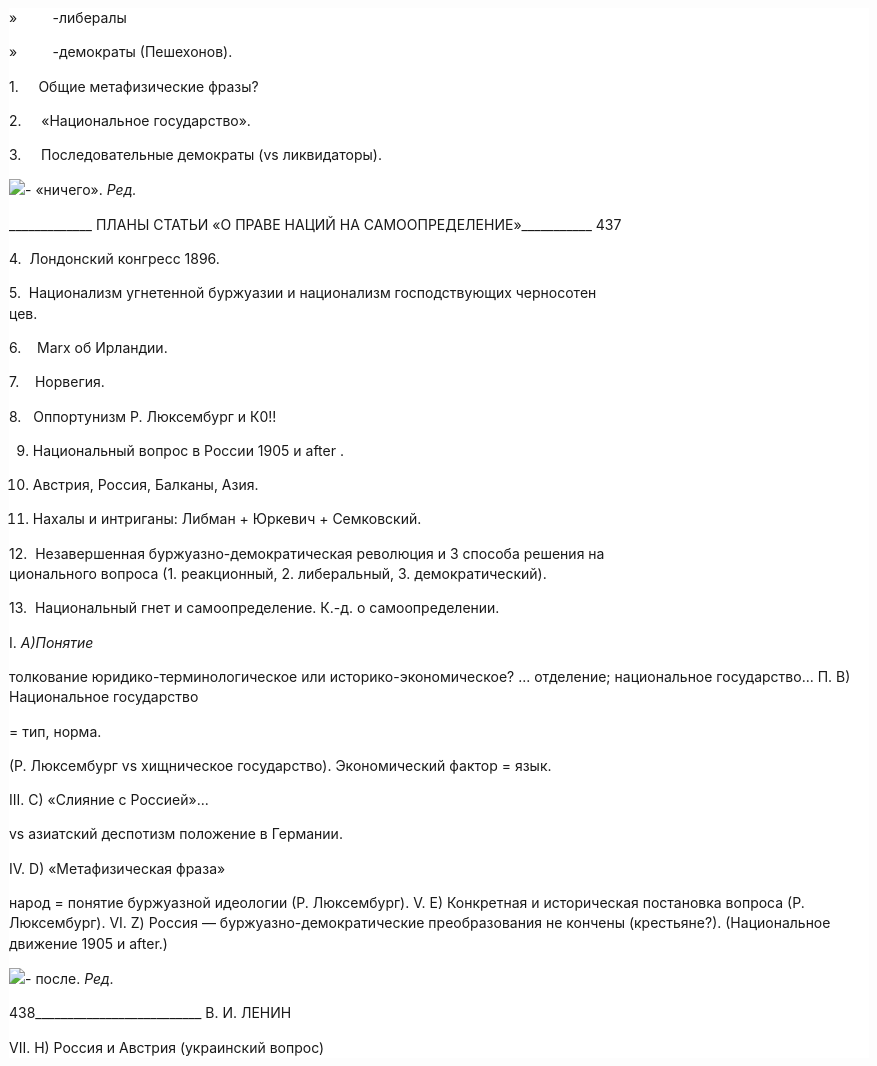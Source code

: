 »         -либералы

»         -демократы (Пешехонов).

1.     Общие метафизические фразы?

2.     «Национальное государство».

3.     Последовательные демократы (vs ликвидаторы).

![](file:///C:/Users/bot32/AppData/Local/Temp/msohtmlclip1/01/clip_image001.png)- «ничего». _Ред._

  

_____________ ПЛАНЫ СТАТЬИ «О ПРАВЕ НАЦИЙ НА САМООПРЕДЕЛЕНИЕ»___________ 437

4.  Лондонский конгресс 1896.

5.  Национализм угнетенной буржуазии и национализм господствующих черносотен­  
цев.

6.    Marx об Ирландии.

7.    Норвегия.

8.   Оппортунизм Р. Люксембург и К0!!

9. Национальный вопрос в России 1905 и after .

10. Австрия, Россия, Балканы, Азия.

11. Нахалы и интриганы: Либман + Юркевич + Семковский.

12.  Незавершенная буржуазно-демократическая революция и 3 способа решения на­  
ционального вопроса (1. реакционный, 2. либеральный, 3. демократический).

13.  Национальный гнет и самоопределение. К.-д. о самоопределении.

I. _А)Понятие_

толкование юридико-терминологическое или историко-экономическое? ... отделение; национальное государство... П. В) Национальное государство

= тип, норма.

(Р. Люксембург vs хищническое государство). Экономический фактор = язык.

III. С) «Слияние с Россией»...

vs азиатский деспотизм положение в Германии.

IV. D) «Метафизическая фраза»

народ = понятие буржуазной идеологии (Р. Люксембург). V. Е) Конкретная и историческая постановка вопроса (Р. Люксембург). VI. Z) Россия — буржуазно-демократические преобразования не кончены (крестья­не?). (Национальное движение 1905 и after.)

![](file:///C:/Users/bot32/AppData/Local/Temp/msohtmlclip1/01/clip_image001.png)- после. _Ред._

  

438__________________________ В. И. ЛЕНИН

VII. Н) Россия и Австрия (украинский вопрос)
